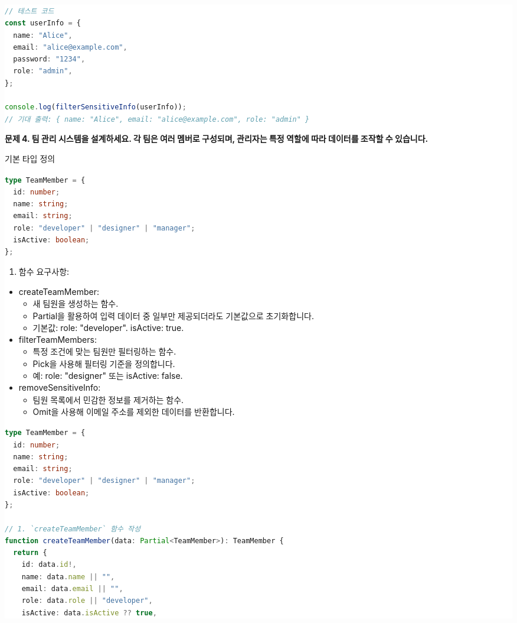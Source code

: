 ```typescript
// 테스트 코드
const userInfo = {
  name: "Alice",
  email: "alice@example.com",
  password: "1234",
  role: "admin",
};

console.log(filterSensitiveInfo(userInfo));
// 기대 출력: { name: "Alice", email: "alice@example.com", role: "admin" }

```



**문제 4. 팀 관리 시스템을 설계하세요. 각 팀은 여러 멤버로 구성되며, 관리자는 특정 역할에 따라 데이터를 조작할 수 있습니다.**



기본 타입 정의

```typescript
type TeamMember = {
  id: number;
  name: string;
  email: string;
  role: "developer" | "designer" | "manager";
  isActive: boolean;
};


```



1. 함수 요구사항:

- createTeamMember:
  - 새 팀원을 생성하는 함수.
  - Partial을 활용하여 입력 데이터 중 일부만 제공되더라도 기본값으로 초기화합니다.
  - 기본값:
     role: "developer".
     isActive: true.
- filterTeamMembers:
  - 특정 조건에 맞는 팀원만 필터링하는 함수.
  - Pick을 사용해 필터링 기준을 정의합니다.
  - 예: role: "designer" 또는 isActive: false.
- removeSensitiveInfo:
  - 팀원 목록에서 민감한 정보를 제거하는 함수.
  - Omit을 사용해 이메일 주소를 제외한 데이터를 반환합니다.



```typescript
type TeamMember = {
  id: number;
  name: string;
  email: string;
  role: "developer" | "designer" | "manager";
  isActive: boolean;
};

// 1. `createTeamMember` 함수 작성
function createTeamMember(data: Partial<TeamMember>): TeamMember {
  return {
    id: data.id!,
    name: data.name || "",
    email: data.email || "",
    role: data.role || "developer",
    isActive: data.isActive ?? true,
```